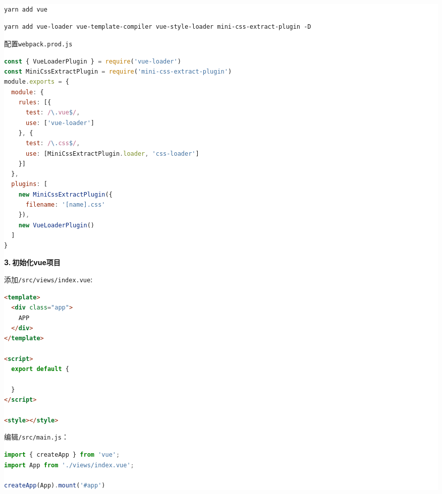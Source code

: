 ```shell
yarn add vue
```

```shell
yarn add vue-loader vue-template-compiler vue-style-loader mini-css-extract-plugin -D
```

配置`webpack.prod.js`

```js
const { VueLoaderPlugin } = require('vue-loader')
const MiniCssExtractPlugin = require('mini-css-extract-plugin')
module.exports = {
  module: {
    rules: [{
      test: /\.vue$/,
      use: ['vue-loader']
    }, {
      test: /\.css$/,
      use: [MiniCssExtractPlugin.loader, 'css-loader']
    }]
  },
  plugins: [
    new MiniCssExtractPlugin({
      filename: '[name].css'
    }),
    new VueLoaderPlugin()
  ]
}
```

**3. 初始化vue项目**

添加`/src/views/index.vue`:

```html
<template>
  <div class="app">
    APP
  </div>
</template>

<script>
  export default {
		
  }
</script>

<style></style>
```

编辑`/src/main.js`：

```js
import { createApp } from 'vue';
import App from './views/index.vue';

createApp(App).mount('#app')
```
